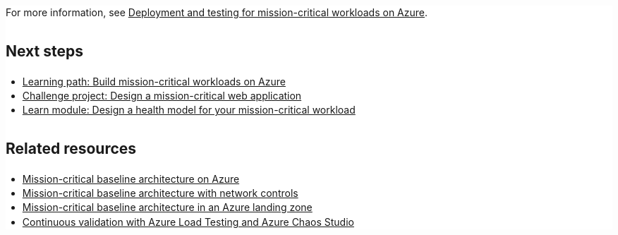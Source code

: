For more information, see [Deployment and testing for mission-critical workloads on Azure](/azure/architecture/framework/mission-critical/mission-critical-deployment-testing).

## Next steps

- [Learning path: Build mission-critical workloads on Azure](/training/paths/build-mission-critical-workloads)
- [Challenge project: Design a mission-critical web application](/training/modules/azure-mission-critical)
- [Learn module: Design a health model for your mission-critical workload](/training/modules/design-health-model-mission-critical-workload)

## Related resources

- [Mission-critical baseline architecture on Azure](/azure/architecture/reference-architectures/containers/aks-mission-critical/mission-critical-intro)
- [Mission-critical baseline architecture with network controls](/azure/architecture/reference-architectures/containers/aks-mission-critical/mission-critical-network-architecture)
- [Mission-critical baseline architecture in an Azure landing zone](/azure/architecture/reference-architectures/containers/aks-mission-critical/mission-critical-landing-zone)
- [Continuous validation with Azure Load Testing and Azure Chaos Studio](/azure/architecture/guide/testing/mission-critical-deployment-testing)